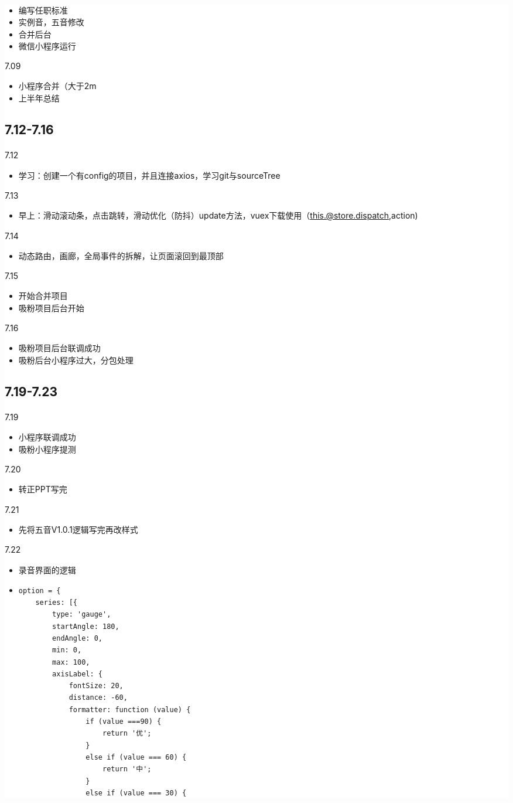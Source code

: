 - 编写任职标准
- 实例音，五音修改
- 合并后台
- 微信小程序运行

7.09

- 小程序合并（大于2m
- 上半年总结

## 7.12-7.16

7.12

- 学习：创建一个有config的项目，并且连接axios，学习git与sourceTree

7.13

- 早上：滑动滚动条，点击跳转，滑动优化（防抖）update方法，vuex下载使用（this.@store.dispatch,action)

7.14

- 动态路由，画廊，全局事件的拆解，让页面滚回到最顶部

7.15

- 开始合并项目
- 吸粉项目后台开始

7.16

- 吸粉项目后台联调成功
- 吸粉后台小程序过大，分包处理

## 7.19-7.23

7.19

- 小程序联调成功
- 吸粉小程序提测

7.20

- 转正PPT写完

7.21

- 先将五音V1.0.1逻辑写完再改样式

7.22

- 录音界面的逻辑

- ```
  option = {
      series: [{
          type: 'gauge',
          startAngle: 180,
          endAngle: 0,
          min: 0,
          max: 100,
          axisLabel: {
              fontSize: 20,
              distance: -60,
              formatter: function (value) {
                  if (value ===90) {
                      return '优';
                  }
                  else if (value === 60) {
                      return '中';
                  }
                  else if (value === 30) {